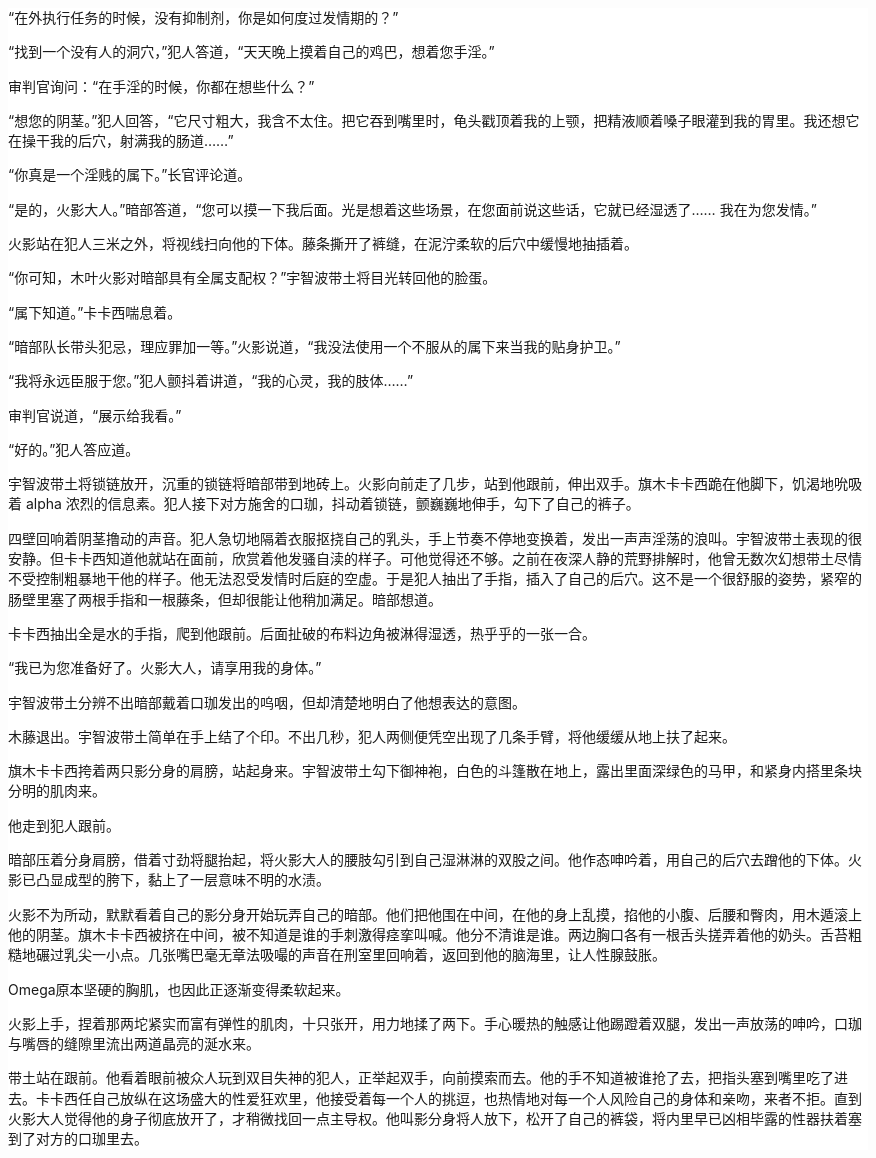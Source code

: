 “在外执行任务的时候，没有抑制剂，你是如何度过发情期的？”

“找到一个没有人的洞穴，”犯人答道，“天天晚上摸着自己的鸡巴，想着您手淫。”

审判官询问：“在手淫的时候，你都在想些什么？”

“想您的阴茎。”犯人回答，“它尺寸粗大，我含不太住。把它吞到嘴里时，龟头戳顶着我的上颚，把精液顺着嗓子眼灌到我的胃里。我还想它在操干我的后穴，射满我的肠道……”

“你真是一个淫贱的属下。”长官评论道。

“是的，火影大人。”暗部答道，“您可以摸一下我后面。光是想着这些场景，在您面前说这些话，它就已经湿透了…… 我在为您发情。”



火影站在犯人三米之外，将视线扫向他的下体。藤条撕开了裤缝，在泥泞柔软的后穴中缓慢地抽插着。



“你可知，木叶火影对暗部具有全属支配权？”宇智波带土将目光转回他的脸蛋。

“属下知道。”卡卡西喘息着。

“暗部队长带头犯忌，理应罪加一等。”火影说道，“我没法使用一个不服从的属下来当我的贴身护卫。”

“我将永远臣服于您。”犯人颤抖着讲道，“我的心灵，我的肢体……”

审判官说道，“展示给我看。”

“好的。”犯人答应道。



宇智波带土将锁链放开，沉重的锁链将暗部带到地砖上。火影向前走了几步，站到他跟前，伸出双手。旗木卡卡西跪在他脚下，饥渴地吮吸着 alpha 浓烈的信息素。犯人接下对方施舍的口珈，抖动着锁链，颤巍巍地伸手，勾下了自己的裤子。

四壁回响着阴茎撸动的声音。犯人急切地隔着衣服抠挠自己的乳头，手上节奏不停地变换着，发出一声声淫荡的浪叫。宇智波带土表现的很安静。但卡卡西知道他就站在面前，欣赏着他发骚自渎的样子。可他觉得还不够。之前在夜深人静的荒野排解时，他曾无数次幻想带土尽情不受控制粗暴地干他的样子。他无法忍受发情时后庭的空虚。于是犯人抽出了手指，插入了自己的后穴。这不是一个很舒服的姿势，紧窄的肠壁里塞了两根手指和一根藤条，但却很能让他稍加满足。暗部想道。



卡卡西抽出全是水的手指，爬到他跟前。后面扯破的布料边角被淋得湿透，热乎乎的一张一合。

“我已为您准备好了。火影大人，请享用我的身体。”

宇智波带土分辨不出暗部戴着口珈发出的呜咽，但却清楚地明白了他想表达的意图。



木藤退出。宇智波带土简单在手上结了个印。不出几秒，犯人两侧便凭空出现了几条手臂，将他缓缓从地上扶了起来。

旗木卡卡西挎着两只影分身的肩膀，站起身来。宇智波带土勾下御神袍，白色的斗篷散在地上，露出里面深绿色的马甲，和紧身内搭里条块分明的肌肉来。

他走到犯人跟前。

暗部压着分身肩膀，借着寸劲将腿抬起，将火影大人的腰肢勾引到自己湿淋淋的双股之间。他作态呻吟着，用自己的后穴去蹭他的下体。火影已凸显成型的胯下，黏上了一层意味不明的水渍。



火影不为所动，默默看着自己的影分身开始玩弄自己的暗部。他们把他围在中间，在他的身上乱摸，掐他的小腹、后腰和臀肉，用木遁滚上他的阴茎。旗木卡卡西被挤在中间，被不知道是谁的手刺激得痉挛叫喊。他分不清谁是谁。两边胸口各有一根舌头搓弄着他的奶头。舌苔粗糙地碾过乳尖一小点。几张嘴巴毫无章法吸嘬的声音在刑室里回响着，返回到他的脑海里，让人性腺鼓胀。

Omega原本坚硬的胸肌，也因此正逐渐变得柔软起来。

火影上手，捏着那两坨紧实而富有弹性的肌肉，十只张开，用力地揉了两下。手心暖热的触感让他踢蹬着双腿，发出一声放荡的呻吟，口珈与嘴唇的缝隙里流出两道晶亮的涎水来。

带土站在跟前。他看着眼前被众人玩到双目失神的犯人，正举起双手，向前摸索而去。他的手不知道被谁抢了去，把指头塞到嘴里吃了进去。卡卡西任自己放纵在这场盛大的性爱狂欢里，他接受着每一个人的挑逗，也热情地对每一个人风险自己的身体和亲吻，来者不拒。直到火影大人觉得他的身子彻底放开了，才稍微找回一点主导权。他叫影分身将人放下，松开了自己的裤袋，将内里早已凶相毕露的性器扶着塞到了对方的口珈里去。
